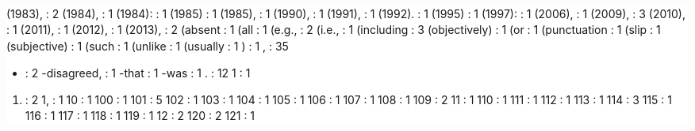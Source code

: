 (1983), : 2
(1984), : 1
(1984): : 1
(1985) : 1
(1985), : 1
(1990), : 1
(1991), : 1
(1992). : 1
(1995) : 1
(1997): : 1
(2006), : 1
(2009), : 3
(2010), : 1
(2011), : 1
(2012), : 1
(2013), : 2
(absent : 1
(all : 1
(e.g., : 2
(i.e., : 1
(including : 3
(objectively) : 1
(or : 1
(punctuation : 1
(slip : 1
(subjective) : 1
(such : 1
(unlike : 1
(usually : 1
) : 1
, : 35
- : 2
-disagreed, : 1
-that : 1
-was : 1
. : 12
1 : 1
1) : 2
1, : 1
10 : 1
100 : 1
101 : 5
102 : 1
103 : 1
104 : 1
105 : 1
106 : 1
107 : 1
108 : 1
109 : 2
11 : 1
110 : 1
111 : 1
112 : 1
113 : 1
114 : 3
115 : 1
116 : 1
117 : 1
118 : 1
119 : 1
12 : 2
120 : 2
121 : 1